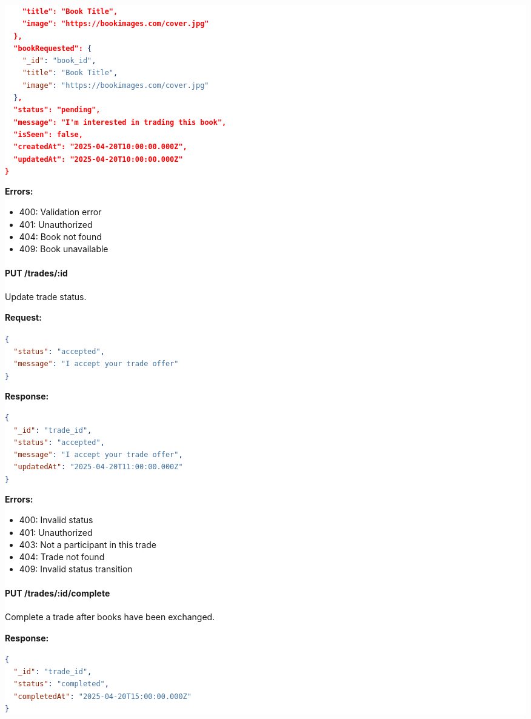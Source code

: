 ```json
    "title": "Book Title",
    "image": "https://bookimages.com/cover.jpg"
  },
  "bookRequested": {
    "_id": "book_id",
    "title": "Book Title",
    "image": "https://bookimages.com/cover.jpg"
  },
  "status": "pending",
  "message": "I'm interested in trading this book",
  "isSeen": false,
  "createdAt": "2025-04-20T10:00:00.000Z",
  "updatedAt": "2025-04-20T10:00:00.000Z"
}
```

**Errors:**
- 400: Validation error
- 401: Unauthorized
- 404: Book not found
- 409: Book unavailable

#### PUT /trades/:id
Update trade status.

**Request:**
```json
{
  "status": "accepted",
  "message": "I accept your trade offer"
}
```

**Response:**
```json
{
  "_id": "trade_id",
  "status": "accepted",
  "message": "I accept your trade offer",
  "updatedAt": "2025-04-20T11:00:00.000Z"
}
```

**Errors:**
- 400: Invalid status
- 401: Unauthorized
- 403: Not a participant in this trade
- 404: Trade not found
- 409: Invalid status transition

#### PUT /trades/:id/complete
Complete a trade after books have been exchanged.

**Response:**
```json
{
  "_id": "trade_id",
  "status": "completed",
  "completedAt": "2025-04-20T15:00:00.000Z"
}
```
